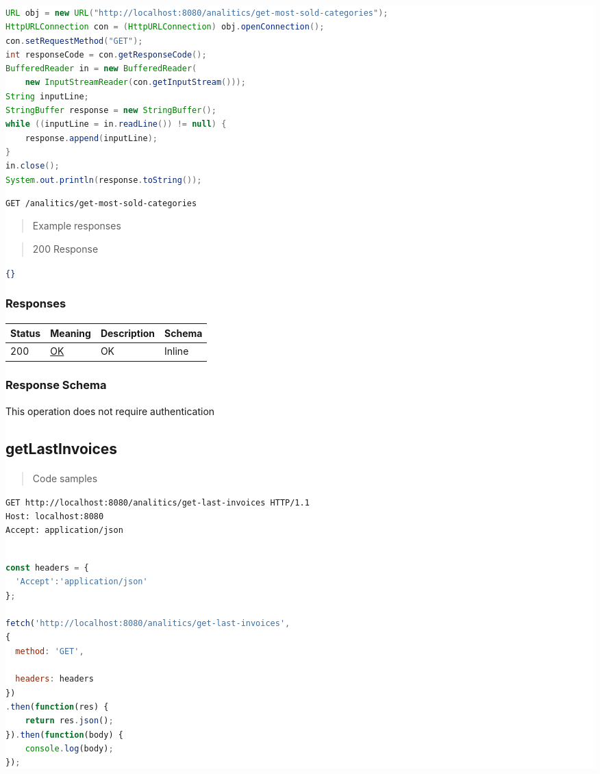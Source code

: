```java
URL obj = new URL("http://localhost:8080/analitics/get-most-sold-categories");
HttpURLConnection con = (HttpURLConnection) obj.openConnection();
con.setRequestMethod("GET");
int responseCode = con.getResponseCode();
BufferedReader in = new BufferedReader(
    new InputStreamReader(con.getInputStream()));
String inputLine;
StringBuffer response = new StringBuffer();
while ((inputLine = in.readLine()) != null) {
    response.append(inputLine);
}
in.close();
System.out.println(response.toString());

```

`GET /analitics/get-most-sold-categories`

> Example responses

> 200 Response

```json
{}
```

<h3 id="getmostsoldcategories-responses">Responses</h3>

|Status|Meaning|Description|Schema|
|---|---|---|---|
|200|[OK](https://tools.ietf.org/html/rfc7231#section-6.3.1)|OK|Inline|

<h3 id="getmostsoldcategories-responseschema">Response Schema</h3>

<aside class="success">
This operation does not require authentication
</aside>

## getLastInvoices

<a id="opIdgetLastInvoices"></a>

> Code samples

```http
GET http://localhost:8080/analitics/get-last-invoices HTTP/1.1
Host: localhost:8080
Accept: application/json

```

```javascript

const headers = {
  'Accept':'application/json'
};

fetch('http://localhost:8080/analitics/get-last-invoices',
{
  method: 'GET',

  headers: headers
})
.then(function(res) {
    return res.json();
}).then(function(body) {
    console.log(body);
});
```